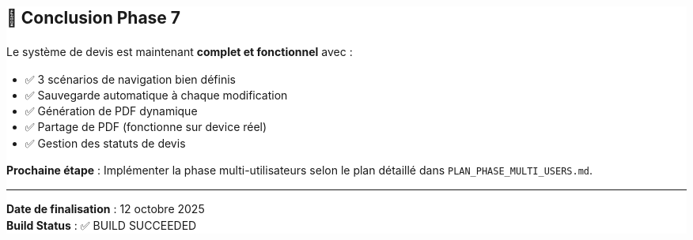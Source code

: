 
## 🎯 Conclusion Phase 7

Le système de devis est maintenant **complet et fonctionnel** avec :
- ✅ 3 scénarios de navigation bien définis
- ✅ Sauvegarde automatique à chaque modification
- ✅ Génération de PDF dynamique
- ✅ Partage de PDF (fonctionne sur device réel)
- ✅ Gestion des statuts de devis

**Prochaine étape** : Implémenter la phase multi-utilisateurs selon le plan détaillé dans `PLAN_PHASE_MULTI_USERS.md`.

---

**Date de finalisation** : 12 octobre 2025  
**Build Status** : ✅ BUILD SUCCEEDED

